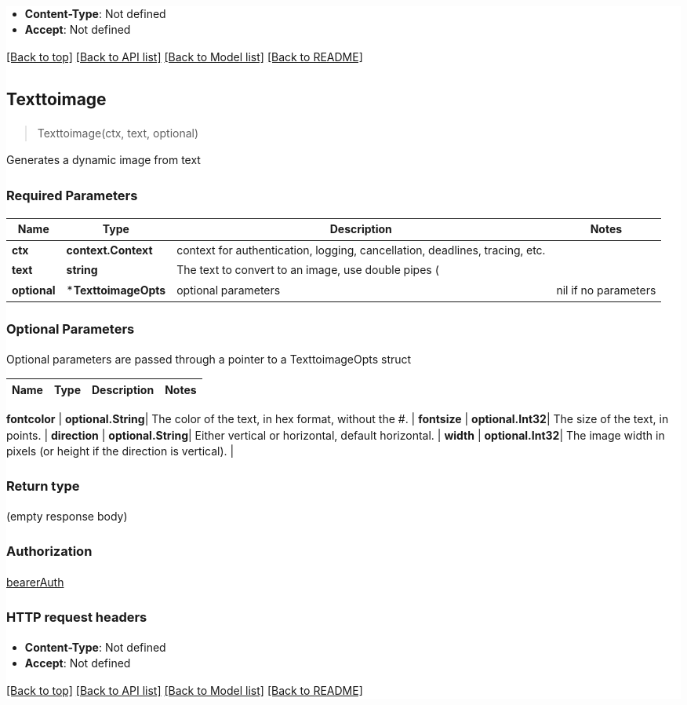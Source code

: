 - **Content-Type**: Not defined
- **Accept**: Not defined

[[Back to top]](#) [[Back to API list]](../README.md#documentation-for-api-endpoints)
[[Back to Model list]](../README.md#documentation-for-models)
[[Back to README]](../README.md)


## Texttoimage

> Texttoimage(ctx, text, optional)

Generates a dynamic image from text

### Required Parameters


Name | Type | Description  | Notes
------------- | ------------- | ------------- | -------------
**ctx** | **context.Context** | context for authentication, logging, cancellation, deadlines, tracing, etc.
**text** | **string**| The text to convert to an image, use double pipes (||) as a new line. | 
 **optional** | ***TexttoimageOpts** | optional parameters | nil if no parameters

### Optional Parameters

Optional parameters are passed through a pointer to a TexttoimageOpts struct


Name | Type | Description  | Notes
------------- | ------------- | ------------- | -------------

 **fontcolor** | **optional.String**| The color of the text, in hex format, without the #. | 
 **fontsize** | **optional.Int32**| The size of the text, in points. | 
 **direction** | **optional.String**| Either vertical or horizontal, default horizontal. | 
 **width** | **optional.Int32**| The image width in pixels (or height if the direction is vertical). | 

### Return type

 (empty response body)

### Authorization

[bearerAuth](../README.md#bearerAuth)

### HTTP request headers

- **Content-Type**: Not defined
- **Accept**: Not defined

[[Back to top]](#) [[Back to API list]](../README.md#documentation-for-api-endpoints)
[[Back to Model list]](../README.md#documentation-for-models)
[[Back to README]](../README.md)

